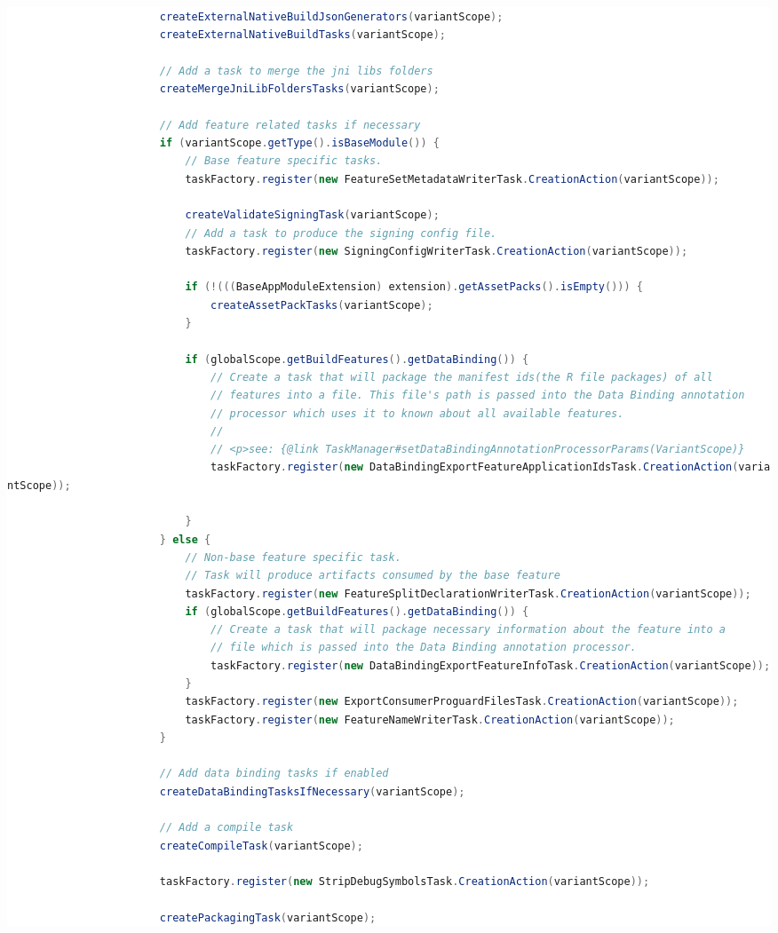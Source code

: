 ```java
                        createExternalNativeBuildJsonGenerators(variantScope);
                        createExternalNativeBuildTasks(variantScope);

                        // Add a task to merge the jni libs folders
                        createMergeJniLibFoldersTasks(variantScope);

                        // Add feature related tasks if necessary
                        if (variantScope.getType().isBaseModule()) {
                            // Base feature specific tasks.
                            taskFactory.register(new FeatureSetMetadataWriterTask.CreationAction(variantScope));

                            createValidateSigningTask(variantScope);
                            // Add a task to produce the signing config file.
                            taskFactory.register(new SigningConfigWriterTask.CreationAction(variantScope));

                            if (!(((BaseAppModuleExtension) extension).getAssetPacks().isEmpty())) {
                                createAssetPackTasks(variantScope);
                            }

                            if (globalScope.getBuildFeatures().getDataBinding()) {
                                // Create a task that will package the manifest ids(the R file packages) of all
                                // features into a file. This file's path is passed into the Data Binding annotation
                                // processor which uses it to known about all available features.
                                //
                                // <p>see: {@link TaskManager#setDataBindingAnnotationProcessorParams(VariantScope)}
                                taskFactory.register(new DataBindingExportFeatureApplicationIdsTask.CreationAction(variantScope));

                            }
                        } else {
                            // Non-base feature specific task.
                            // Task will produce artifacts consumed by the base feature
                            taskFactory.register(new FeatureSplitDeclarationWriterTask.CreationAction(variantScope));
                            if (globalScope.getBuildFeatures().getDataBinding()) {
                                // Create a task that will package necessary information about the feature into a
                                // file which is passed into the Data Binding annotation processor.
                                taskFactory.register(new DataBindingExportFeatureInfoTask.CreationAction(variantScope));
                            }
                            taskFactory.register(new ExportConsumerProguardFilesTask.CreationAction(variantScope));
                            taskFactory.register(new FeatureNameWriterTask.CreationAction(variantScope));
                        }

                        // Add data binding tasks if enabled
                        createDataBindingTasksIfNecessary(variantScope);

                        // Add a compile task
                        createCompileTask(variantScope);

                        taskFactory.register(new StripDebugSymbolsTask.CreationAction(variantScope));

                        createPackagingTask(variantScope);
```
